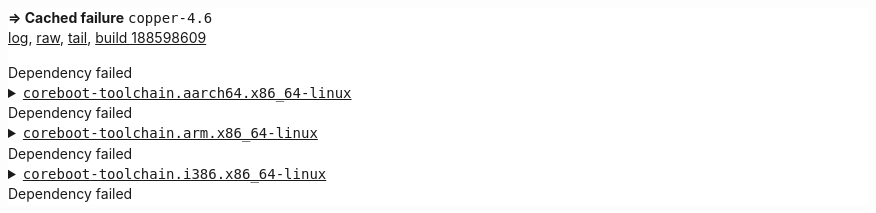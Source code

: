 <b>=> Cached failure</b> <tt>copper-4.6</tt> <br /> <a href='https://hydra.nixos.org/build/191143312/nixlog/1'>log</a>, <a href='https://hydra.nixos.org/build/191143312/nixlog/1/raw'>raw</a>, <a href='https://hydra.nixos.org/build/191143312/nixlog/1/tail'>tail</a>, <a href='https://hydra.nixos.org/build/188598609'>build 188598609</a>
</li>
</ul>
</details>
</td>
<td>Dependency failed</td>
</tr>
<tr>
<td>
<details><summary>
<tt><a href='https://hydra.nixos.org/build/190410651'>coreboot-toolchain.aarch64.x86_64-linux</a></tt>
</summary></details>
</td>
<td>Dependency failed</td>
</tr>
<tr>
<td>
<details><summary>
<tt><a href='https://hydra.nixos.org/build/190403411'>coreboot-toolchain.arm.x86_64-linux</a></tt>
</summary></details>
</td>
<td>Dependency failed</td>
</tr>
<tr>
<td>
<details><summary>
<tt><a href='https://hydra.nixos.org/build/190355259'>coreboot-toolchain.i386.x86_64-linux</a></tt>
</summary></details>
</td>
<td>Dependency failed</td>
</tr>
<tr>
<td>